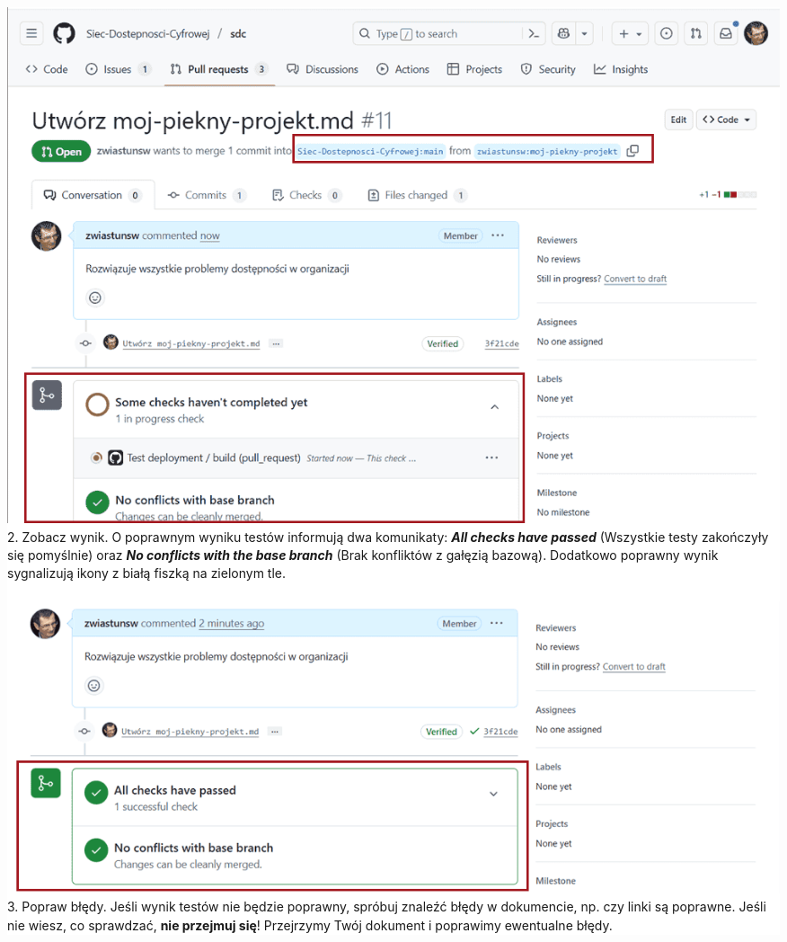    ![Sprawdzanie poprawności kodu w repozytorium Sieci](./img/12-dodaj-z-repo-sprawdz-poprawnosc.png)
2. Zobacz wynik. O poprawnym wyniku testów informują dwa komunikaty: **<em lang="en">All checks have passed</em>** (Wszystkie testy zakończyły się pomyślnie) oraz **<em lang="en">No conflicts with the base branch</em>** (Brak konfliktów z gałęzią bazową). Dodatkowo poprawny wynik sygnalizują ikony z białą fiszką na zielonym tle. <br/><br/>
   ![Poprawny wynik testów](./img/13-dodaj-z-repo-sprawdz-poprawnosc-ok.png)
3. Popraw błędy. Jeśli wynik testów nie będzie poprawny, spróbuj znaleźć błędy w dokumencie, np. czy linki są poprawne. Jeśli nie wiesz, co sprawdzać, **nie przejmuj się**! Przejrzymy Twój dokument i poprawimy ewentualne błędy.

